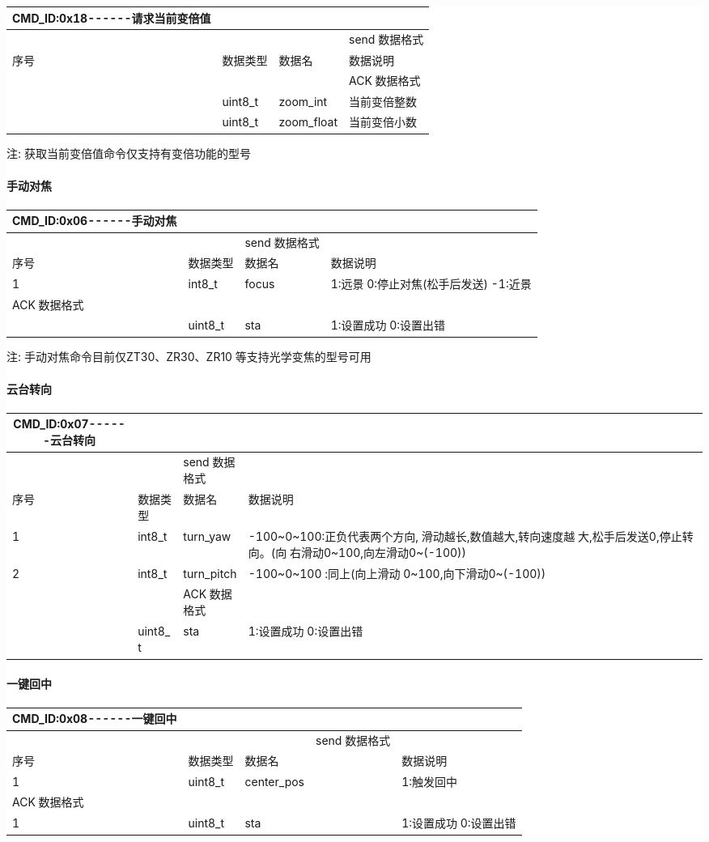 | CMD_ID:0x18------请求当前变倍值 | | | |
| --- | --- | --- | --- |
| | | | send 数据格式 |
| 序号 | 数据类型 | 数据名 | 数据说明 |
| | | | ACK 数据格式 |
| | uint8_t | zoom_int | 当前变倍整数 |
| | uint8_t | zoom_float | 当前变倍小数 |

注:
获取当前变倍值命令仅支持有变倍功能的型号

#### 手动对焦

| CMD_ID:0x06------手动对焦 | | | |
| --- | --- | --- | --- |
| | | send 数据格式 | |
| 序号 | 数据类型 | 数据名 | 数据说明 |
| 1 | int8_t | focus | 1:远景 0:停止对焦(松手后发送) -1:近景 |
| ACK 数据格式 | | | |
| | uint8_t | sta | 1:设置成功 0:设置出错 |

注:
手动对焦命令目前仅ZT30、ZR30、ZR10 等支持光学变焦的型号可用

#### 云台转向

| CMD_ID:0x07------云台转向 | | | |
| --- | --- | --- | --- |
| | | send 数据格式 | |
| 序号 | 数据类型 | 数据名 | 数据说明 |
| 1 | int8_t | turn_yaw | -100~0~100:正负代表两个方向, 滑动越长,数值越大,转向速度越 大,松手后发送0,停止转向。(向 右滑动0~100,向左滑动0~(-100)) |
| 2 | int8_t | turn_pitch | -100~0~100 :同上(向上滑动 0~100,向下滑动0~(-100)) |
| | | ACK 数据格式 | |
| | uint8_t | sta | 1:设置成功 0:设置出错 |

#### 一键回中

| CMD_ID:0x08------一键回中 | | | | |
| --- | --- | --- | --- | --- |
| | | | send 数据格式 | |
| 序号 | 数据类型 | 数据名 | | 数据说明 |
| 1 | uint8_t | center_pos | | 1:触发回中 |
| ACK 数据格式 | | | | |
| 1 | uint8_t | sta | | 1:设置成功 0:设置出错 |
